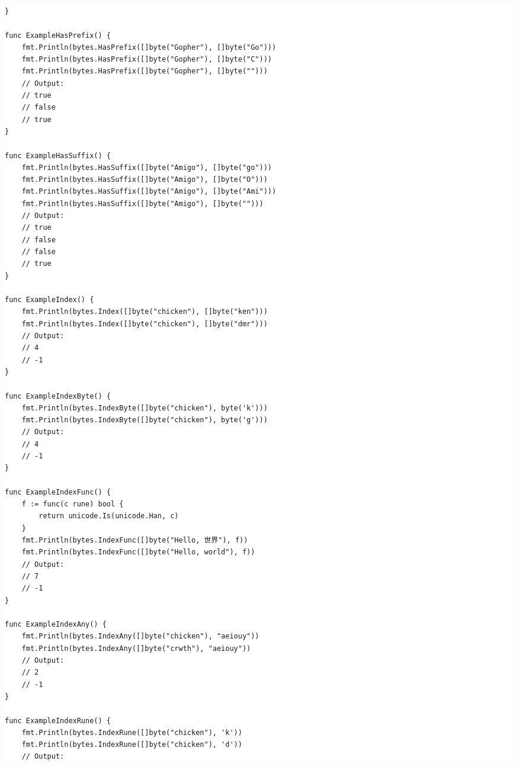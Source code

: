 ```
}

func ExampleHasPrefix() {
	fmt.Println(bytes.HasPrefix([]byte("Gopher"), []byte("Go")))
	fmt.Println(bytes.HasPrefix([]byte("Gopher"), []byte("C")))
	fmt.Println(bytes.HasPrefix([]byte("Gopher"), []byte("")))
	// Output:
	// true
	// false
	// true
}

func ExampleHasSuffix() {
	fmt.Println(bytes.HasSuffix([]byte("Amigo"), []byte("go")))
	fmt.Println(bytes.HasSuffix([]byte("Amigo"), []byte("O")))
	fmt.Println(bytes.HasSuffix([]byte("Amigo"), []byte("Ami")))
	fmt.Println(bytes.HasSuffix([]byte("Amigo"), []byte("")))
	// Output:
	// true
	// false
	// false
	// true
}

func ExampleIndex() {
	fmt.Println(bytes.Index([]byte("chicken"), []byte("ken")))
	fmt.Println(bytes.Index([]byte("chicken"), []byte("dmr")))
	// Output:
	// 4
	// -1
}

func ExampleIndexByte() {
	fmt.Println(bytes.IndexByte([]byte("chicken"), byte('k')))
	fmt.Println(bytes.IndexByte([]byte("chicken"), byte('g')))
	// Output:
	// 4
	// -1
}

func ExampleIndexFunc() {
	f := func(c rune) bool {
		return unicode.Is(unicode.Han, c)
	}
	fmt.Println(bytes.IndexFunc([]byte("Hello, 世界"), f))
	fmt.Println(bytes.IndexFunc([]byte("Hello, world"), f))
	// Output:
	// 7
	// -1
}

func ExampleIndexAny() {
	fmt.Println(bytes.IndexAny([]byte("chicken"), "aeiouy"))
	fmt.Println(bytes.IndexAny([]byte("crwth"), "aeiouy"))
	// Output:
	// 2
	// -1
}

func ExampleIndexRune() {
	fmt.Println(bytes.IndexRune([]byte("chicken"), 'k'))
	fmt.Println(bytes.IndexRune([]byte("chicken"), 'd'))
	// Output:
```